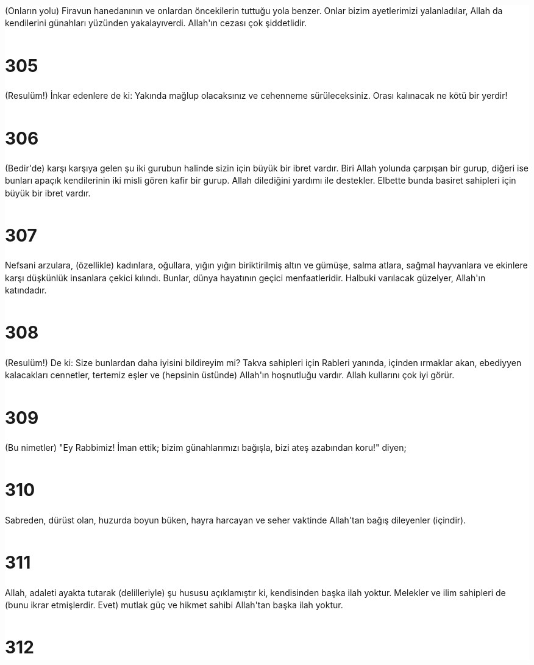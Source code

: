 (Onların yolu) Firavun hanedanının ve onlardan öncekilerin tuttuğu yola benzer. Onlar bizim ayetlerimizi yalanladılar, Allah da kendilerini günahları yüzünden yakalayıverdi. Allah'ın cezası çok şiddetlidir.

# 305

(Resulüm!) İnkar edenlere de ki: Yakında mağlup olacaksınız ve cehenneme sürüleceksiniz. Orası kalınacak ne kötü bir yerdir!

# 306

(Bedir'de) karşı karşıya gelen şu iki gurubun halinde sizin için büyük bir ibret vardır. Biri Allah yolunda çarpışan bir gurup, diğeri ise bunları apaçık kendilerinin iki misli gören kafir bir gurup. Allah dilediğini yardımı ile destekler. Elbette bunda basiret sahipleri için büyük bir ibret vardır.

# 307

Nefsani arzulara, (özellikle) kadınlara, oğullara, yığın yığın biriktirilmiş altın ve gümüşe, salma atlara, sağmal hayvanlara ve ekinlere karşı düşkünlük insanlara çekici kılındı. Bunlar, dünya hayatının geçici menfaatleridir. Halbuki varılacak güzelyer, Allah'ın katındadır.

# 308

(Resulüm!) De ki: Size bunlardan daha iyisini bildireyim mi? Takva sahipleri için Rableri yanında, içinden ırmaklar akan, ebediyyen kalacakları cennetler, tertemiz eşler ve (hepsinin üstünde) Allah'ın hoşnutluğu vardır. Allah kullarını çok iyi görür.

# 309

(Bu nimetler) "Ey Rabbimiz! İman ettik; bizim günahlarımızı bağışla, bizi ateş azabından koru!" diyen;

# 310

Sabreden, dürüst olan, huzurda boyun büken, hayra harcayan ve seher vaktinde Allah'tan bağış dileyenler (içindir).

# 311

Allah, adaleti ayakta tutarak (delilleriyle) şu hususu açıklamıştır ki, kendisinden başka ilah yoktur. Melekler ve ilim sahipleri de (bunu ikrar etmişlerdir. Evet) mutlak güç ve hikmet sahibi Allah'tan başka ilah yoktur.

# 312
